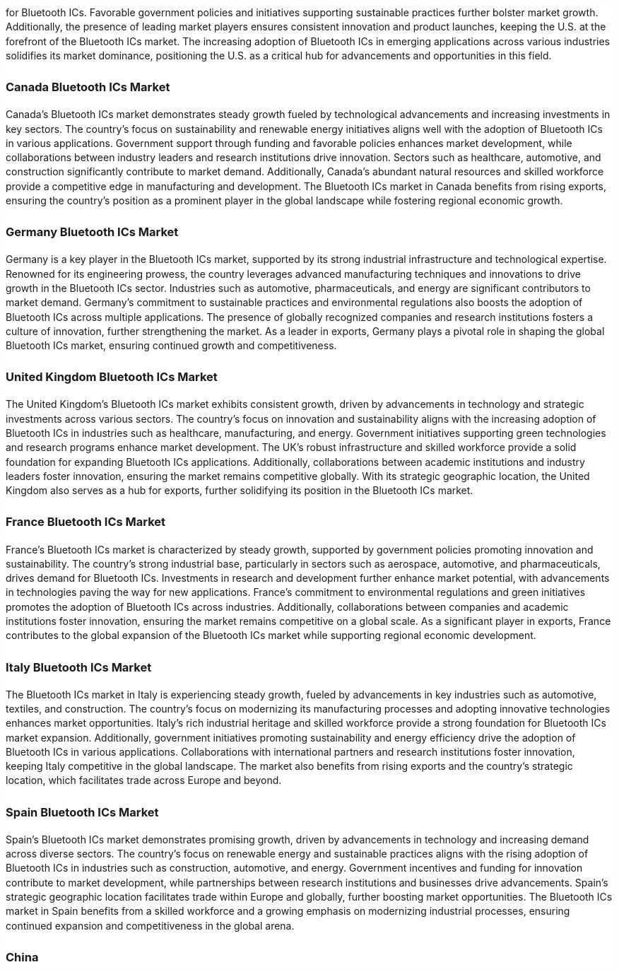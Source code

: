 for Bluetooth ICs. Favorable government policies and initiatives supporting sustainable practices further bolster market growth. Additionally, the presence of leading market players ensures consistent innovation and product launches, keeping the U.S. at the forefront of the Bluetooth ICs market. The increasing adoption of Bluetooth ICs in emerging applications across various industries solidifies its market dominance, positioning the U.S. as a critical hub for advancements and opportunities in this field.</p><h3>Canada Bluetooth ICs Market</h3><p>Canada&rsquo;s Bluetooth ICs market demonstrates steady growth fueled by technological advancements and increasing investments in key sectors. The country&rsquo;s focus on sustainability and renewable energy initiatives aligns well with the adoption of Bluetooth ICs in various applications. Government support through funding and favorable policies enhances market development, while collaborations between industry leaders and research institutions drive innovation. Sectors such as healthcare, automotive, and construction significantly contribute to market demand. Additionally, Canada&rsquo;s abundant natural resources and skilled workforce provide a competitive edge in manufacturing and development. The Bluetooth ICs market in Canada benefits from rising exports, ensuring the country&rsquo;s position as a prominent player in the global landscape while fostering regional economic growth.</p><h3>Germany Bluetooth ICs Market</h3><p>Germany is a key player in the Bluetooth ICs market, supported by its strong industrial infrastructure and technological expertise. Renowned for its engineering prowess, the country leverages advanced manufacturing techniques and innovations to drive growth in the Bluetooth ICs sector. Industries such as automotive, pharmaceuticals, and energy are significant contributors to market demand. Germany&rsquo;s commitment to sustainable practices and environmental regulations also boosts the adoption of Bluetooth ICs across multiple applications. The presence of globally recognized companies and research institutions fosters a culture of innovation, further strengthening the market. As a leader in exports, Germany plays a pivotal role in shaping the global Bluetooth ICs market, ensuring continued growth and competitiveness.</p><h3>United Kingdom Bluetooth ICs Market</h3><p>The United Kingdom&rsquo;s Bluetooth ICs market exhibits consistent growth, driven by advancements in technology and strategic investments across various sectors. The country&rsquo;s focus on innovation and sustainability aligns with the increasing adoption of Bluetooth ICs in industries such as healthcare, manufacturing, and energy. Government initiatives supporting green technologies and research programs enhance market development. The UK&rsquo;s robust infrastructure and skilled workforce provide a solid foundation for expanding Bluetooth ICs applications. Additionally, collaborations between academic institutions and industry leaders foster innovation, ensuring the market remains competitive globally. With its strategic geographic location, the United Kingdom also serves as a hub for exports, further solidifying its position in the Bluetooth ICs market.</p><h3>France Bluetooth ICs Market</h3><p>France&rsquo;s Bluetooth ICs market is characterized by steady growth, supported by government policies promoting innovation and sustainability. The country&rsquo;s strong industrial base, particularly in sectors such as aerospace, automotive, and pharmaceuticals, drives demand for Bluetooth ICs. Investments in research and development further enhance market potential, with advancements in technologies paving the way for new applications. France&rsquo;s commitment to environmental regulations and green initiatives promotes the adoption of Bluetooth ICs across industries. Additionally, collaborations between companies and academic institutions foster innovation, ensuring the market remains competitive on a global scale. As a significant player in exports, France contributes to the global expansion of the Bluetooth ICs market while supporting regional economic development.</p><h3>Italy Bluetooth ICs Market</h3><p>The Bluetooth ICs market in Italy is experiencing steady growth, fueled by advancements in key industries such as automotive, textiles, and construction. The country&rsquo;s focus on modernizing its manufacturing processes and adopting innovative technologies enhances market opportunities. Italy&rsquo;s rich industrial heritage and skilled workforce provide a strong foundation for Bluetooth ICs market expansion. Additionally, government initiatives promoting sustainability and energy efficiency drive the adoption of Bluetooth ICs in various applications. Collaborations with international partners and research institutions foster innovation, keeping Italy competitive in the global landscape. The market also benefits from rising exports and the country&rsquo;s strategic location, which facilitates trade across Europe and beyond.</p><h3>Spain Bluetooth ICs Market</h3><p>Spain&rsquo;s Bluetooth ICs market demonstrates promising growth, driven by advancements in technology and increasing demand across diverse sectors. The country&rsquo;s focus on renewable energy and sustainable practices aligns with the rising adoption of Bluetooth ICs in industries such as construction, automotive, and energy. Government incentives and funding for innovation contribute to market development, while partnerships between research institutions and businesses drive advancements. Spain&rsquo;s strategic geographic location facilitates trade within Europe and globally, further boosting market opportunities. The Bluetooth ICs market in Spain benefits from a skilled workforce and a growing emphasis on modernizing industrial processes, ensuring continued expansion and competitiveness in the global arena.</p><h3>China
